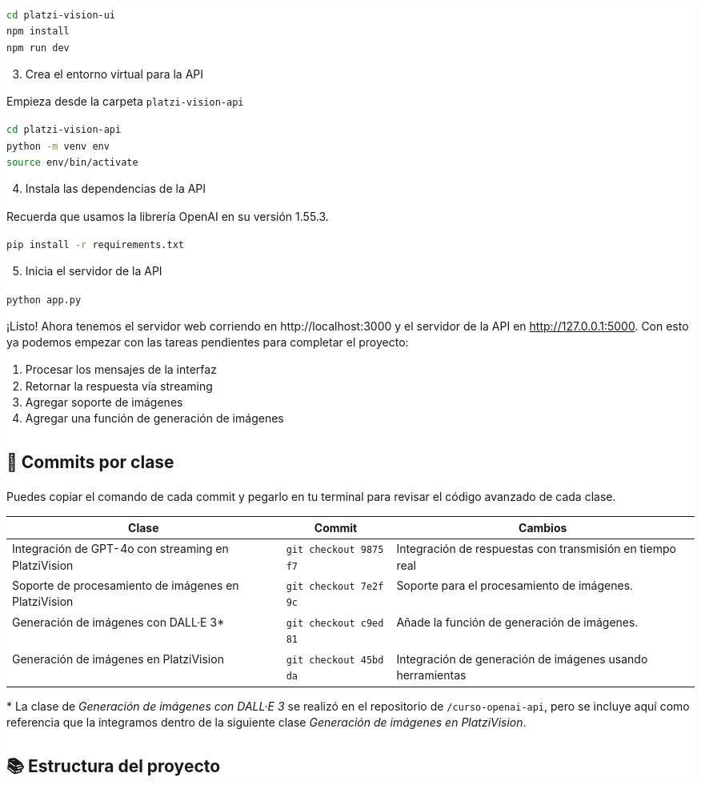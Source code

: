 ```bash
cd platzi-vision-ui
npm install
npm run dev
```

3. Crea el entorno virtual para la API

Empieza desde la carpeta `platzi-vision-api`

```bash
cd platzi-vision-api
python -m venv env
source env/bin/activate
```

4. Instala las dependencias de la API

Recuerda que usamos la librería OpenAI en su versión 1.55.3.

```bash
pip install -r requirements.txt
```

5. Inicia el servidor de la API

```bash
python app.py
```

¡Listo! Ahora tenemos el servidor web corriendo en http://localhost:3000 y el servidor de la API en http://127.0.0.1:5000. Con esto ya podemos empezar con las tareas pendientes para completar el proyecto:

1. Procesar los mensajes de la interfaz
2. Retornar la respuesta vía streaming
3. Agregar soporte de imágenes
4. Agregar una función de generación de imágenes

## 🎄 Commits por clase

Puedes copiar el comando de cada commit y pegarlo en tu terminal para revisar el código avanzado de cada clase.

| Clase                                                | Commit                | Cambios                                                   |
| ---------------------------------------------------- | --------------------- | --------------------------------------------------------- |
| Integración de GPT-4o con streaming en PlatziVision  | `git checkout 9875f7` | Integración de respuestas con transmisión en tiempo real  |
| Soporte de procesamiento de imágenes en PlatziVision | `git checkout 7e2f9c` | Soporte para el procesamiento de imágenes.                |
| Generación de imágenes con DALL·E 3\*                | `git checkout c9ed81` | Añade la función de generación de imágenes.               |
| Generación de imágenes en PlatziVision               | `git checkout 45bdda` | Integración de generación de imágenes usando herramientas |

\* La clase de _Generación de imágenes con DALL·E 3_ se realizó en el repositorio de `/curso-openai-api`, pero se incluye aquí como referencia que la integramos dentro de la siguiente clase _Generación de imágenes en PlatziVision_.

## 📚 Estructura del proyecto
